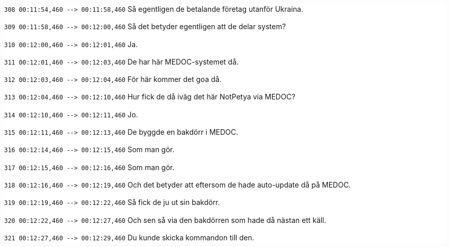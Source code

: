 

`308 00:11:54,460 --> 00:11:58,460`
Så egentligen de betalande företag utanför Ukraina.



`309 00:11:58,460 --> 00:12:00,460`
Så det betyder egentligen att de delar system?



`310 00:12:00,460 --> 00:12:01,460`
Ja.



`311 00:12:01,460 --> 00:12:03,460`
De har här MEDOC-systemet då.



`312 00:12:03,460 --> 00:12:04,460`
För här kommer det goa då.



`313 00:12:04,460 --> 00:12:10,460`
Hur fick de då iväg det här NotPetya via MEDOC?



`314 00:12:10,460 --> 00:12:11,460`
Jo.



`315 00:12:11,460 --> 00:12:13,460`
De byggde en bakdörr i MEDOC.



`316 00:12:14,460 --> 00:12:15,460`
Som man gör.



`317 00:12:15,460 --> 00:12:16,460`
Som man gör.



`318 00:12:16,460 --> 00:12:19,460`
Och det betyder att eftersom de hade auto-update då på MEDOC.



`319 00:12:19,460 --> 00:12:22,460`
Så fick de ju ut sin bakdörr.



`320 00:12:22,460 --> 00:12:27,460`
Och sen så via den bakdörren som hade då nästan ett käll.



`321 00:12:27,460 --> 00:12:29,460`
Du kunde skicka kommandon till den.
